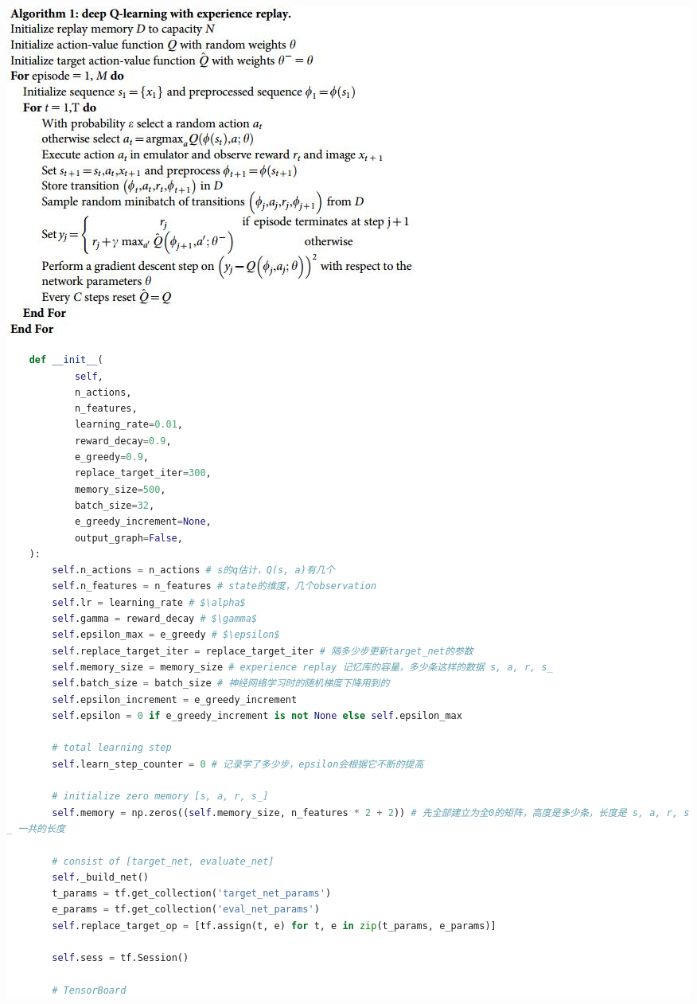![](/images/DQN.jpg)

```python
    def __init__(
            self,
            n_actions, 
            n_features, 
            learning_rate=0.01,
            reward_decay=0.9,
            e_greedy=0.9,
            replace_target_iter=300,
            memory_size=500,
            batch_size=32,
            e_greedy_increment=None,
            output_graph=False,
    ):
        self.n_actions = n_actions # s的q估计，Q(s, a)有几个
        self.n_features = n_features # state的维度，几个observation
        self.lr = learning_rate # $\alpha$
        self.gamma = reward_decay # $\gamma$
        self.epsilon_max = e_greedy # $\epsilon$
        self.replace_target_iter = replace_target_iter # 隔多少步更新target_net的参数
        self.memory_size = memory_size # experience replay 记忆库的容量，多少条这样的数据 s, a, r, s_
        self.batch_size = batch_size # 神经网络学习时的随机梯度下降用到的
        self.epsilon_increment = e_greedy_increment
        self.epsilon = 0 if e_greedy_increment is not None else self.epsilon_max

        # total learning step
        self.learn_step_counter = 0 # 记录学了多少步，epsilon会根据它不断的提高

        # initialize zero memory [s, a, r, s_]
        self.memory = np.zeros((self.memory_size, n_features * 2 + 2)) # 先全部建立为全0的矩阵，高度是多少条，长度是 s, a, r, s_ 一共的长度

        # consist of [target_net, evaluate_net]
        self._build_net()
        t_params = tf.get_collection('target_net_params')
        e_params = tf.get_collection('eval_net_params')
        self.replace_target_op = [tf.assign(t, e) for t, e in zip(t_params, e_params)]

        self.sess = tf.Session()

        # TensorBoard
```